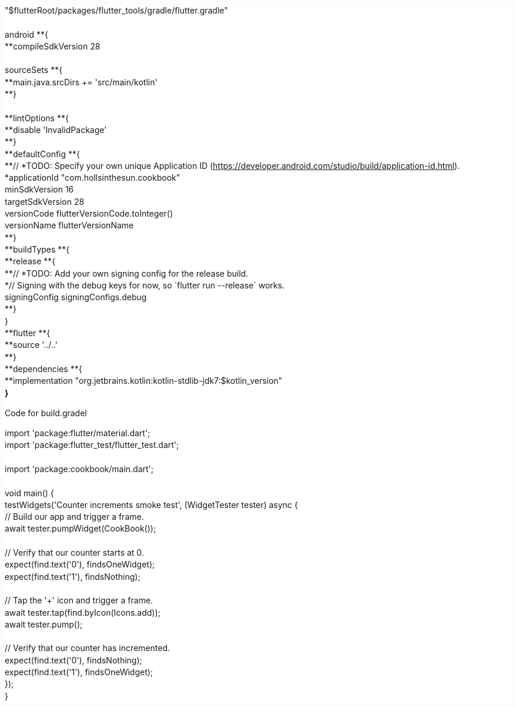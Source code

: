 \"\$flutterRoot/packages/flutter_tools/gradle/flutter.gradle\"\
\
android **{\
**compileSdkVersion 28\
\
sourceSets **{\
**main.java.srcDirs += \'src/main/kotlin\'\
**}\
\
**lintOptions **{\
**disable \'InvalidPackage\'\
**}\
**defaultConfig **{\
**// *TODO: Specify your own unique Application ID
(https://developer.android.com/studio/build/application-id.html).\
*applicationId \"com.hollsinthesun.cookbook\"\
minSdkVersion 16\
targetSdkVersion 28\
versionCode flutterVersionCode.toInteger()\
versionName flutterVersionName\
**}\
**buildTypes **{\
**release **{\
**// *TODO: Add your own signing config for the release build.\
*// Signing with the debug keys for now, so \`flutter run \--release\`
works.\
signingConfig signingConfigs.debug\
**}\
}\
**flutter **{\
**source \'../..\'\
**}\
**dependencies **{\
**implementation
\"org.jetbrains.kotlin:kotlin-stdlib-jdk7:\$kotlin_version\"\
**}**

Code for build.gradel

import \'package:flutter/material.dart\';\
import \'package:flutter_test/flutter_test.dart\';\
\
import \'package:cookbook/main.dart\';\
\
void main() {\
testWidgets(\'Counter increments smoke test\', (WidgetTester tester)
async {\
// Build our app and trigger a frame.\
await tester.pumpWidget(CookBook());\
\
// Verify that our counter starts at 0.\
expect(find.text(\'0\'), findsOneWidget);\
expect(find.text(\'1\'), findsNothing);\
\
// Tap the \'+\' icon and trigger a frame.\
await tester.tap(find.byIcon(Icons.add));\
await tester.pump();\
\
// Verify that our counter has incremented.\
expect(find.text(\'0\'), findsNothing);\
expect(find.text(\'1\'), findsOneWidget);\
});\
}
